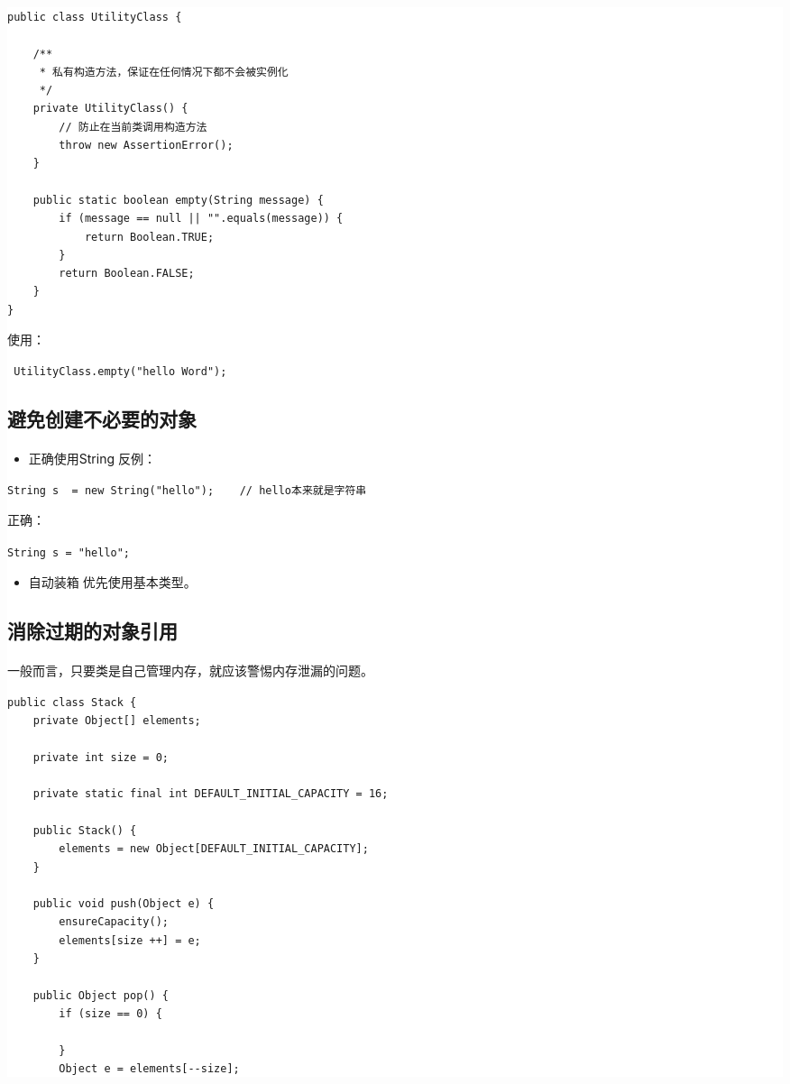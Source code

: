 ```
public class UtilityClass {

    /**
     * 私有构造方法，保证在任何情况下都不会被实例化
     */
    private UtilityClass() {
        // 防止在当前类调用构造方法
        throw new AssertionError();
    }

    public static boolean empty(String message) {
        if (message == null || "".equals(message)) {
            return Boolean.TRUE;
        }
        return Boolean.FALSE;
    }
}
```
使用：

```
 UtilityClass.empty("hello Word");
```
## 避免创建不必要的对象

- 正确使用String
反例：

```
String s  = new String("hello");	// hello本来就是字符串
```
正确：

```
String s = "hello";
```

- 自动装箱
优先使用基本类型。

## 消除过期的对象引用
一般而言，只要类是自己管理内存，就应该警惕内存泄漏的问题。

```
public class Stack {
    private Object[] elements;

    private int size = 0;

    private static final int DEFAULT_INITIAL_CAPACITY = 16;

    public Stack() {
        elements = new Object[DEFAULT_INITIAL_CAPACITY];
    }

    public void push(Object e) {
        ensureCapacity();
        elements[size ++] = e;
    }

    public Object pop() {
        if (size == 0) {

        }
        Object e = elements[--size];
```
